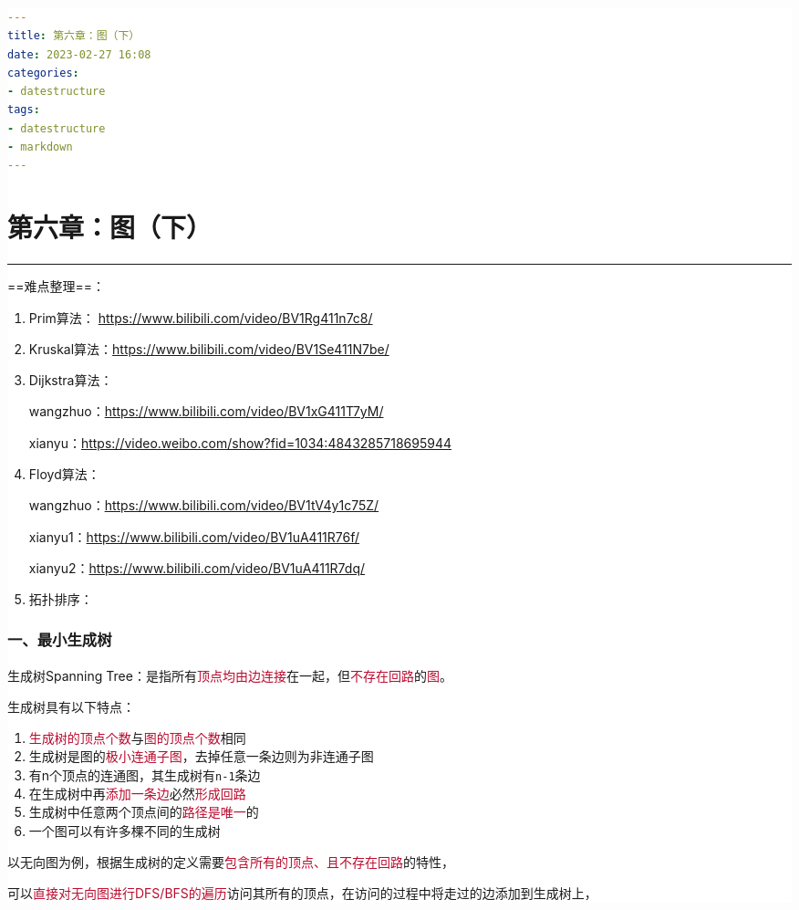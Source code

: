 ```yaml
---
title: 第六章：图（下）
date: 2023-02-27 16:08
categories:
- datestructure
tags:
- datestructure
- markdown
---
```


# 第六章：图（下）

---

==难点整理==：

1. Prim算法：  https://www.bilibili.com/video/BV1Rg411n7c8/

2. Kruskal算法：https://www.bilibili.com/video/BV1Se411N7be/  

3. Dijkstra算法：

    wangzhuo：https://www.bilibili.com/video/BV1xG411T7yM/

    xianyu：https://video.weibo.com/show?fid=1034:4843285718695944

4. Floyd算法：

    wangzhuo：https://www.bilibili.com/video/BV1tV4y1c75Z/

    xianyu1：https://www.bilibili.com/video/BV1uA411R76f/

    xianyu2：https://www.bilibili.com/video/BV1uA411R7dq/
    
5. 拓扑排序：

### 一、最小生成树

生成树Spanning Tree：是指所有<font color='#BAOC2F'>顶点均由边连接</font>在一起，但<font color='#BAOC2F'>不存在回路</font>的<font color='#BAOC2F'>图</font>。

生成树具有以下特点：

1. <font color='#BAOC2F'>生成树的顶点个数</font>与<font color='#BAOC2F'>图的顶点个数</font>相同
2. 生成树是图的<font color='#BAOC2F'>极小连通子图</font>，去掉任意一条边则为非连通子图
3. 有n个顶点的连通图，其生成树有`n-1`条边
4. 在生成树中再<font color='#BAOC2F'>添加一条边</font>必然<font color='#BAOC2F'>形成回路</font>
5. 生成树中任意两个顶点间的<font color='#BAOC2F'>路径是唯一</font>的
6. 一个图可以有许多棵不同的生成树

以无向图为例，根据生成树的定义需要<font color='#BAOC2F'>包含所有的顶点、且不存在回路</font>的特性，

可以<font color='#BAOC2F'>直接对无向图进行DFS/BFS的遍历</font>访问其所有的顶点，在访问的过程中将走过的边添加到生成树上，
